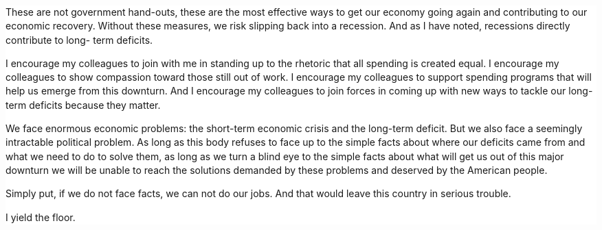 These are not government hand-outs, these are the most effective ways 
to get our economy going again and contributing to our economic 
recovery. Without these measures, we risk slipping back into a 
recession. And as I have noted, recessions directly contribute to long-
term deficits.

I encourage my colleagues to join with me in standing up to the 
rhetoric that all spending is created equal. I encourage my colleagues 
to show compassion toward those still out of work. I encourage my 
colleagues to support spending programs that will help us emerge from 
this downturn. And I encourage my colleagues to join forces in coming 
up with new ways to tackle our long-term deficits because they matter.

We face enormous economic problems: the short-term economic crisis 
and the long-term deficit. But we also face a seemingly intractable 
political problem. As long as this body refuses to face up to the 
simple facts about where our deficits came from and what we need to do 
to solve them, as long as we turn a blind eye to the simple facts about 
what will get us out of this major downturn we will be unable to reach 
the solutions demanded by these problems and deserved by the American 
people.

Simply put, if we do not face facts, we can not do our jobs. And that 
would leave this country in serious trouble.

I yield the floor.